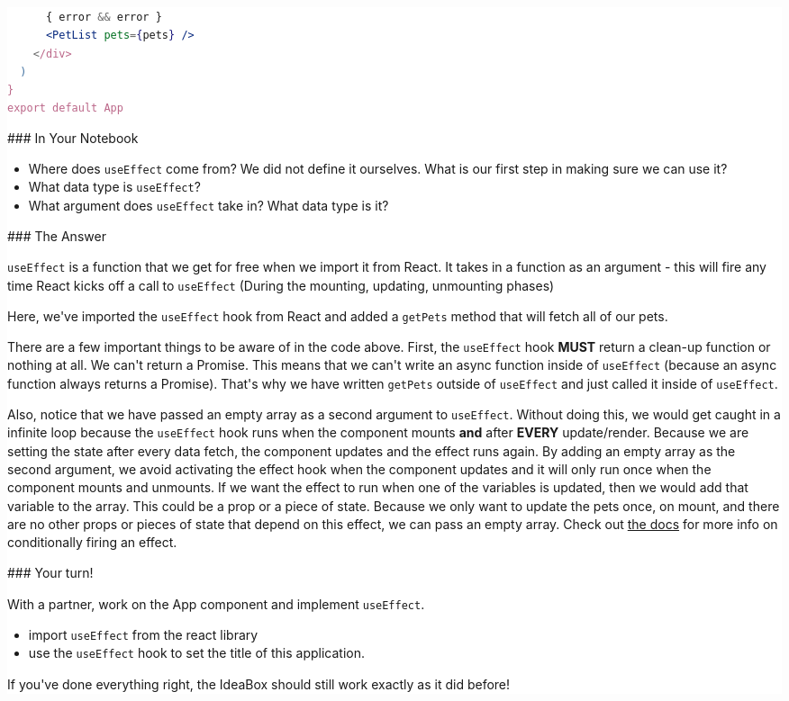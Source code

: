 ```jsx
      { error && error }
      <PetList pets={pets} />
    </div>
  )
}
export default App
```
<section class="call-to-action">
### In Your Notebook

* Where does `useEffect` come from? We did not define it ourselves. What is our first step in making sure we can use it?
* What data type is `useEffect`?
* What argument does `useEffect` take in? What data type is it?
</section>
<section class="answer">
### The Answer  

`useEffect` is a function that we get for free when we import it from React. It takes in a function as an argument - this will fire any time React kicks off a call to `useEffect` (During the mounting, updating, unmounting phases)
</section>

Here, we've imported the `useEffect` hook from React and added a `getPets` method that will fetch all of our pets. 

There are a few important things to be aware of in the code above. First, the `useEffect` hook **MUST** return a clean-up function or nothing at all. We can't return a Promise. This means that we can't write an async function inside of `useEffect` (because an async function always returns a Promise). That's why we have written `getPets` outside of `useEffect` and just called it inside of `useEffect`. 

Also, notice that we have passed an empty array as a second argument to `useEffect`. Without doing this, we would get caught in a infinite loop because the `useEffect` hook runs when the component mounts **and** after **EVERY** update/render. Because we are setting the state after every data fetch, the component updates and the effect runs again. By adding an empty array as the second argument, we avoid activating the effect hook when the component updates and it will only run once when the component mounts and unmounts. If we want the effect to run when one of the variables is updated, then we would add that variable to the array. This could be a prop or a piece of state. Because we only want to update the pets once, on mount, and there are no other props or pieces of state that depend on this effect, we can pass an empty array. Check out [the docs](https://reactjs.org/docs/hooks-reference.html#conditionally-firing-an-effect) for more info on conditionally firing an effect.

<section class="call-to-action">
### Your turn!

With a partner, work on the App component and implement  `useEffect`.

* import `useEffect` from the react library
* use the `useEffect` hook to set the title of this application.


If you've done everything right, the IdeaBox should still work exactly as it did
before!
</section>
